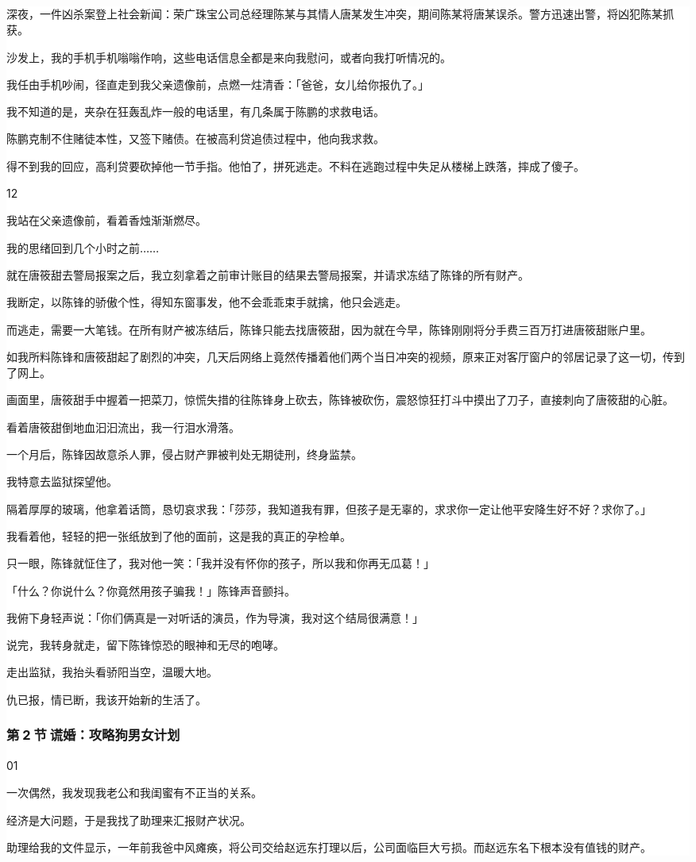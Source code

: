 深夜，一件凶杀案登上社会新闻：荣广珠宝公司总经理陈某与其情人唐某发生冲突，期间陈某将唐某误杀。警方迅速出警，将凶犯陈某抓获。

沙发上，我的手机手机嗡嗡作响，这些电话信息全都是来向我慰问，或者向我打听情况的。

我任由手机吵闹，径直走到我父亲遗像前，点燃一炷清香：「爸爸，女儿给你报仇了。」

我不知道的是，夹杂在狂轰乱炸一般的电话里，有几条属于陈鹏的求救电话。

陈鹏克制不住赌徒本性，又签下赌债。在被高利贷追债过程中，他向我求救。

得不到我的回应，高利贷要砍掉他一节手指。他怕了，拼死逃走。不料在逃跑过程中失足从楼梯上跌落，摔成了傻子。

 

 

 

12

我站在父亲遗像前，看着香烛渐渐燃尽。

我的思绪回到几个小时之前……

就在唐筱甜去警局报案之后，我立刻拿着之前审计账目的结果去警局报案，并请求冻结了陈锋的所有财产。

我断定，以陈锋的骄傲个性，得知东窗事发，他不会乖乖束手就擒，他只会逃走。

而逃走，需要一大笔钱。在所有财产被冻结后，陈锋只能去找唐筱甜，因为就在今早，陈锋刚刚将分手费三百万打进唐筱甜账户里。

如我所料陈锋和唐筱甜起了剧烈的冲突，几天后网络上竟然传播着他们两个当日冲突的视频，原来正对客厅窗户的邻居记录了这一切，传到了网上。

画面里，唐筱甜手中握着一把菜刀，惊慌失措的往陈锋身上砍去，陈锋被砍伤，震怒惊狂打斗中摸出了刀子，直接刺向了唐筱甜的心脏。

看着唐筱甜倒地血汩汩流出，我一行泪水滑落。

 

一个月后，陈锋因故意杀人罪，侵占财产罪被判处无期徒刑，终身监禁。

我特意去监狱探望他。

隔着厚厚的玻璃，他拿着话筒，恳切哀求我：「莎莎，我知道我有罪，但孩子是无辜的，求求你一定让他平安降生好不好？求你了。」

我看着他，轻轻的把一张纸放到了他的面前，这是我的真正的孕检单。

只一眼，陈锋就怔住了，我对他一笑：「我并没有怀你的孩子，所以我和你再无瓜葛！」

「什么？你说什么？你竟然用孩子骗我！」陈锋声音颤抖。

我俯下身轻声说：「你们俩真是一对听话的演员，作为导演，我对这个结局很满意！」

说完，我转身就走，留下陈锋惊恐的眼神和无尽的咆哮。

走出监狱，我抬头看骄阳当空，温暖大地。

仇已报，情已断，我该开始新的生活了。

### 第 2 节 谎婚：攻略狗男女计划

01

一次偶然，我发现我老公和我闺蜜有不正当的关系。

经济是大问题，于是我找了助理来汇报财产状况。

助理给我的文件显示，一年前我爸中风瘫痪，将公司交给赵远东打理以后，公司面临巨大亏损。而赵远东名下根本没有值钱的财产。
